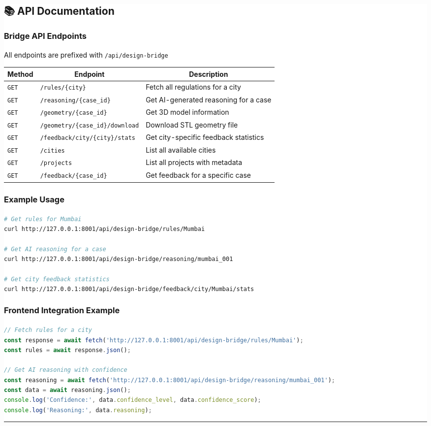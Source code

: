 
## 📚 API Documentation

### Bridge API Endpoints

All endpoints are prefixed with `/api/design-bridge`

| Method | Endpoint | Description |
|--------|----------|-------------|
| `GET` | `/rules/{city}` | Fetch all regulations for a city |
| `GET` | `/reasoning/{case_id}` | Get AI-generated reasoning for a case |
| `GET` | `/geometry/{case_id}` | Get 3D model information |
| `GET` | `/geometry/{case_id}/download` | Download STL geometry file |
| `GET` | `/feedback/city/{city}/stats` | Get city-specific feedback statistics |
| `GET` | `/cities` | List all available cities |
| `GET` | `/projects` | List all projects with metadata |
| `GET` | `/feedback/{case_id}` | Get feedback for a specific case |

### Example Usage

```bash
# Get rules for Mumbai
curl http://127.0.0.1:8001/api/design-bridge/rules/Mumbai

# Get AI reasoning for a case
curl http://127.0.0.1:8001/api/design-bridge/reasoning/mumbai_001

# Get city feedback statistics
curl http://127.0.0.1:8001/api/design-bridge/feedback/city/Mumbai/stats
```

### Frontend Integration Example

```javascript
// Fetch rules for a city
const response = await fetch('http://127.0.0.1:8001/api/design-bridge/rules/Mumbai');
const rules = await response.json();

// Get AI reasoning with confidence
const reasoning = await fetch('http://127.0.0.1:8001/api/design-bridge/reasoning/mumbai_001');
const data = await reasoning.json();
console.log('Confidence:', data.confidence_level, data.confidence_score);
console.log('Reasoning:', data.reasoning);
```

---
